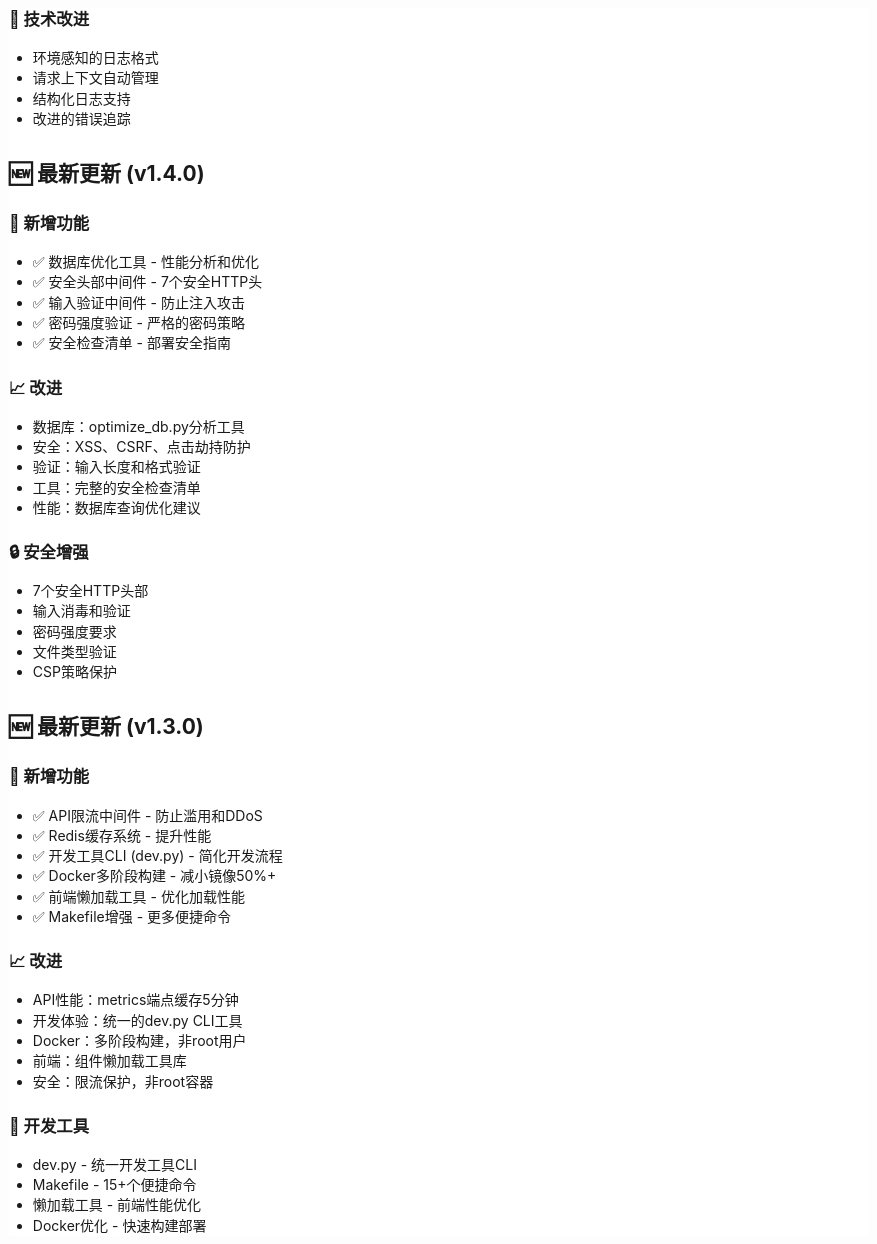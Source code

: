 ### 🔧 技术改进
- 环境感知的日志格式
- 请求上下文自动管理
- 结构化日志支持
- 改进的错误追踪

## 🆕 最新更新 (v1.4.0)

### 🎉 新增功能
- ✅ 数据库优化工具 - 性能分析和优化
- ✅ 安全头部中间件 - 7个安全HTTP头
- ✅ 输入验证中间件 - 防止注入攻击
- ✅ 密码强度验证 - 严格的密码策略
- ✅ 安全检查清单 - 部署安全指南

### 📈 改进
- 数据库：optimize_db.py分析工具
- 安全：XSS、CSRF、点击劫持防护
- 验证：输入长度和格式验证
- 工具：完整的安全检查清单
- 性能：数据库查询优化建议

### 🔒 安全增强
- 7个安全HTTP头部
- 输入消毒和验证
- 密码强度要求
- 文件类型验证
- CSP策略保护

## 🆕 最新更新 (v1.3.0)

### 🎉 新增功能
- ✅ API限流中间件 - 防止滥用和DDoS
- ✅ Redis缓存系统 - 提升性能
- ✅ 开发工具CLI (dev.py) - 简化开发流程
- ✅ Docker多阶段构建 - 减小镜像50%+
- ✅ 前端懒加载工具 - 优化加载性能
- ✅ Makefile增强 - 更多便捷命令

### 📈 改进
- API性能：metrics端点缓存5分钟
- 开发体验：统一的dev.py CLI工具
- Docker：多阶段构建，非root用户
- 前端：组件懒加载工具库
- 安全：限流保护，非root容器

### 🔧 开发工具
- dev.py - 统一开发工具CLI
- Makefile - 15+个便捷命令
- 懒加载工具 - 前端性能优化
- Docker优化 - 快速构建部署

